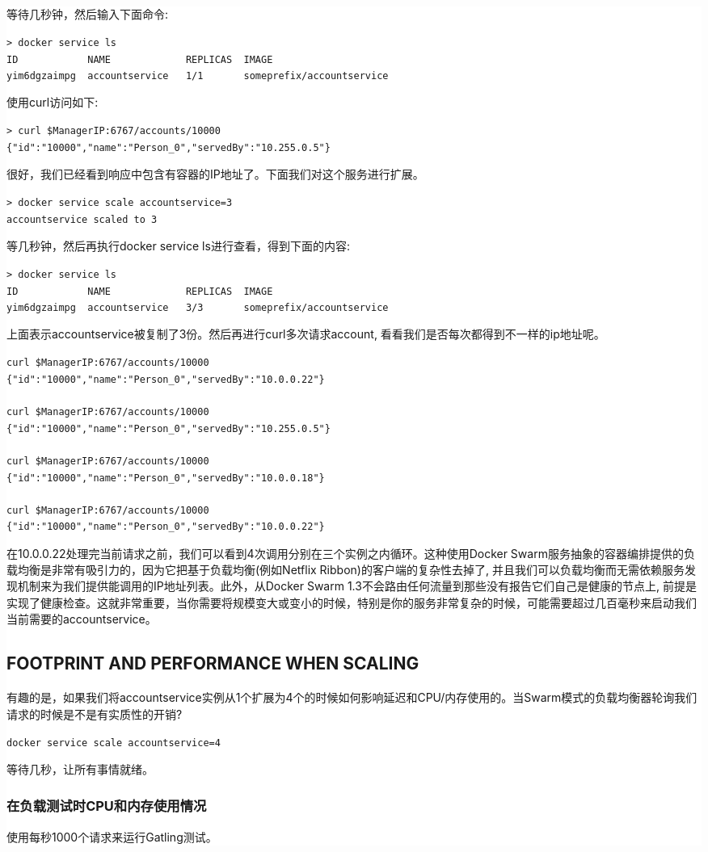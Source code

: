 等待几秒钟，然后输入下面命令:
```
> docker service ls
ID            NAME             REPLICAS  IMAGE
yim6dgzaimpg  accountservice   1/1       someprefix/accountservice
```

使用curl访问如下:
```
> curl $ManagerIP:6767/accounts/10000
{"id":"10000","name":"Person_0","servedBy":"10.255.0.5"}
```

很好，我们已经看到响应中包含有容器的IP地址了。下面我们对这个服务进行扩展。

```
> docker service scale accountservice=3
accountservice scaled to 3
```

等几秒钟，然后再执行docker service ls进行查看，得到下面的内容:
```
> docker service ls
ID            NAME             REPLICAS  IMAGE
yim6dgzaimpg  accountservice   3/3       someprefix/accountservice
```

上面表示accountservice被复制了3份。然后再进行curl多次请求account, 看看我们是否每次都得到不一样的ip地址呢。

```
curl $ManagerIP:6767/accounts/10000
{"id":"10000","name":"Person_0","servedBy":"10.0.0.22"}

curl $ManagerIP:6767/accounts/10000
{"id":"10000","name":"Person_0","servedBy":"10.255.0.5"}

curl $ManagerIP:6767/accounts/10000
{"id":"10000","name":"Person_0","servedBy":"10.0.0.18"}

curl $ManagerIP:6767/accounts/10000
{"id":"10000","name":"Person_0","servedBy":"10.0.0.22"}
```
在10.0.0.22处理完当前请求之前，我们可以看到4次调用分别在三个实例之内循环。这种使用Docker Swarm服务抽象的容器编排提供的负载均衡是非常有吸引力的，因为它把基于负载均衡(例如Netflix Ribbon)的客户端的复杂性去掉了, 并且我们可以负载均衡而无需依赖服务发现机制来为我们提供能调用的IP地址列表。此外，从Docker Swarm 1.3不会路由任何流量到那些没有报告它们自己是健康的节点上, 前提是实现了健康检查。这就非常重要，当你需要将规模变大或变小的时候，特别是你的服务非常复杂的时候，可能需要超过几百毫秒来启动我们当前需要的accountservice。

## FOOTPRINT AND PERFORMANCE WHEN SCALING
有趣的是，如果我们将accountservice实例从1个扩展为4个的时候如何影响延迟和CPU/内存使用的。当Swarm模式的负载均衡器轮询我们请求的时候是不是有实质性的开销?

```
docker service scale accountservice=4
```

等待几秒，让所有事情就绪。

### 在负载测试时CPU和内存使用情况
使用每秒1000个请求来运行Gatling测试。
